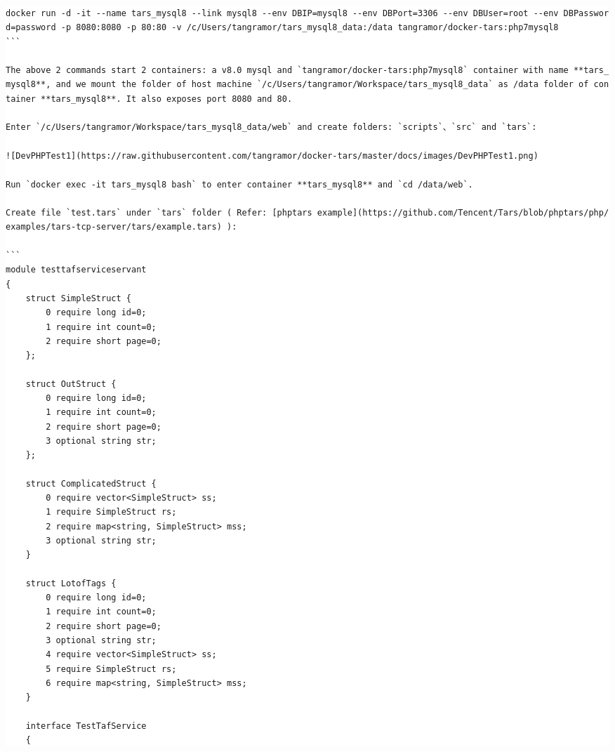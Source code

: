     docker run -d -it --name tars_mysql8 --link mysql8 --env DBIP=mysql8 --env DBPort=3306 --env DBUser=root --env DBPassword=password -p 8080:8080 -p 80:80 -v /c/Users/tangramor/tars_mysql8_data:/data tangramor/docker-tars:php7mysql8
    ```
    
    The above 2 commands start 2 containers: a v8.0 mysql and `tangramor/docker-tars:php7mysql8` container with name **tars_mysql8**, and we mount the folder of host machine `/c/Users/tangramor/Workspace/tars_mysql8_data` as /data folder of container **tars_mysql8**. It also exposes port 8080 and 80.
    
    Enter `/c/Users/tangramor/Workspace/tars_mysql8_data/web` and create folders: `scripts`、`src` and `tars`:
    
    ![DevPHPTest1](https://raw.githubusercontent.com/tangramor/docker-tars/master/docs/images/DevPHPTest1.png)
    
    Run `docker exec -it tars_mysql8 bash` to enter container **tars_mysql8** and `cd /data/web`.
    
    Create file `test.tars` under `tars` folder ( Refer: [phptars example](https://github.com/Tencent/Tars/blob/phptars/php/examples/tars-tcp-server/tars/example.tars) ):
    
    ```
    module testtafserviceservant
    {
        struct SimpleStruct {
            0 require long id=0;
            1 require int count=0;
            2 require short page=0;
        };
    
        struct OutStruct {
            0 require long id=0;
            1 require int count=0;
            2 require short page=0;
            3 optional string str;
        };
    
        struct ComplicatedStruct {
            0 require vector<SimpleStruct> ss;
            1 require SimpleStruct rs;
            2 require map<string, SimpleStruct> mss;
            3 optional string str;
        }
    
        struct LotofTags {
            0 require long id=0;
            1 require int count=0;
            2 require short page=0;
            3 optional string str;
            4 require vector<SimpleStruct> ss;
            5 require SimpleStruct rs;
            6 require map<string, SimpleStruct> mss;
        }
    
        interface TestTafService
        {
    